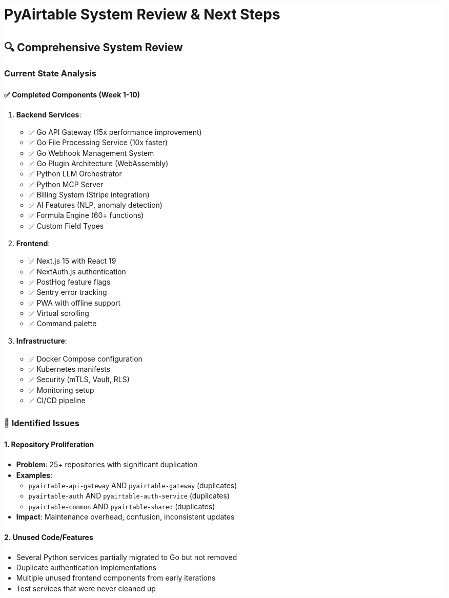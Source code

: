 # PyAirtable System Review & Next Steps

## 🔍 Comprehensive System Review

### Current State Analysis

#### ✅ **Completed Components (Week 1-10)**
1. **Backend Services**:
   - ✅ Go API Gateway (15x performance improvement)
   - ✅ Go File Processing Service (10x faster)
   - ✅ Go Webhook Management System
   - ✅ Go Plugin Architecture (WebAssembly)
   - ✅ Python LLM Orchestrator
   - ✅ Python MCP Server
   - ✅ Billing System (Stripe integration)
   - ✅ AI Features (NLP, anomaly detection)
   - ✅ Formula Engine (60+ functions)
   - ✅ Custom Field Types

2. **Frontend**:
   - ✅ Next.js 15 with React 19
   - ✅ NextAuth.js authentication
   - ✅ PostHog feature flags
   - ✅ Sentry error tracking
   - ✅ PWA with offline support
   - ✅ Virtual scrolling
   - ✅ Command palette

3. **Infrastructure**:
   - ✅ Docker Compose configuration
   - ✅ Kubernetes manifests
   - ✅ Security (mTLS, Vault, RLS)
   - ✅ Monitoring setup
   - ✅ CI/CD pipeline

### 🚨 **Identified Issues**

#### 1. **Repository Proliferation**
- **Problem**: 25+ repositories with significant duplication
- **Examples**:
  - `pyairtable-api-gateway` AND `pyairtable-gateway` (duplicates)
  - `pyairtable-auth` AND `pyairtable-auth-service` (duplicates)
  - `pyairtable-common` AND `pyairtable-shared` (duplicates)
- **Impact**: Maintenance overhead, confusion, inconsistent updates

#### 2. **Unused Code/Features**
- Several Python services partially migrated to Go but not removed
- Duplicate authentication implementations
- Multiple unused frontend components from early iterations
- Test services that were never cleaned up
